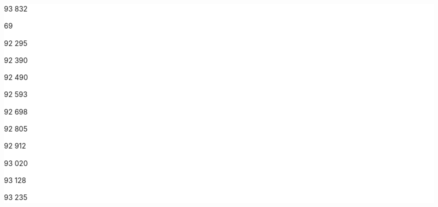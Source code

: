 </td>
      <td width="51">

93 832

</td>
    </tr>
    <tr>
      <td width="51">

69

</td>
      <td width="51">

92 295

</td>
      <td width="51">

92 390

</td>
      <td width="51">

92 490

</td>
      <td width="51">

92 593

</td>
      <td width="51">

92 698

</td>
      <td width="51">

92 805

</td>
      <td width="51">

92 912

</td>
      <td width="51">

93 020

</td>
      <td width="51">

93 128

</td>
      <td width="51">

93 235
